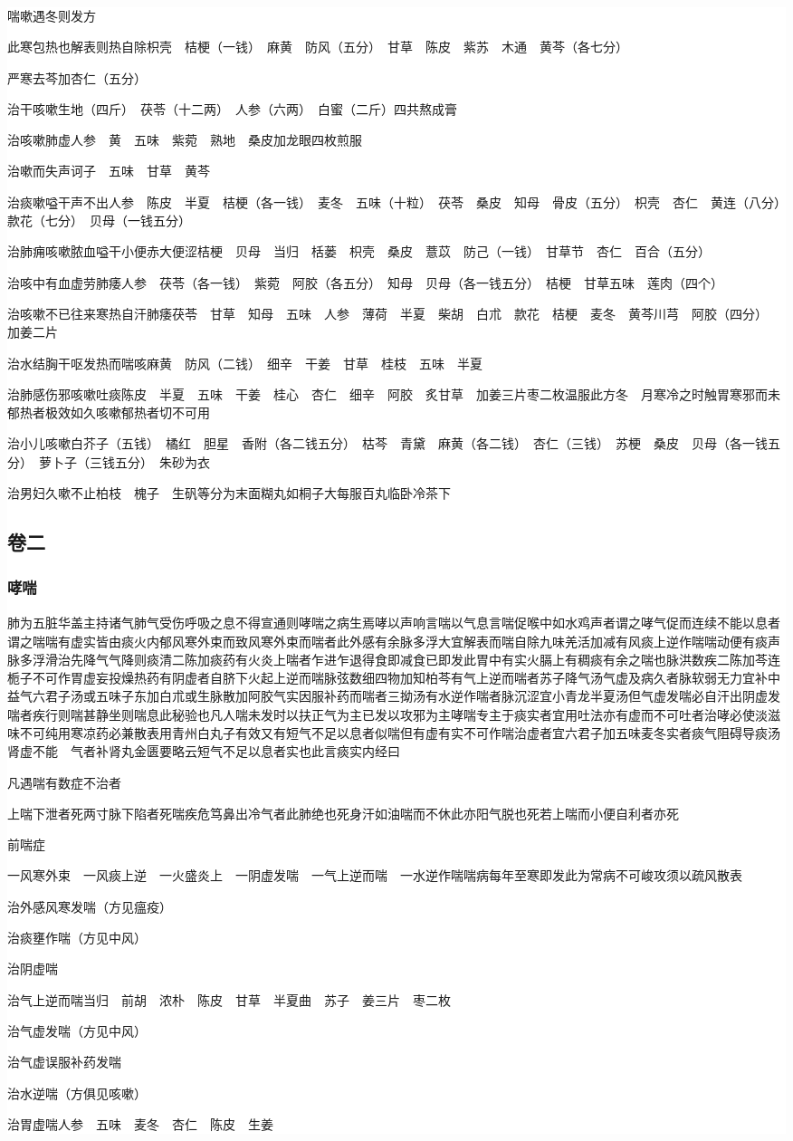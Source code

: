 喘嗽遇冬则发方  

此寒包热也解表则热自除枳壳　桔梗（一钱）　麻黄　防风（五分）　甘草　陈皮　紫苏　木通　黄芩（各七分）  

严寒去芩加杏仁（五分）  

治干咳嗽生地（四斤）　茯苓（十二两）　人参（六两）　白蜜（二斤）四共熬成膏  

治咳嗽肺虚人参　黄　五味　紫菀　熟地　桑皮加龙眼四枚煎服  

治嗽而失声诃子　五味　甘草　黄芩  

治痰嗽嗌干声不出人参　陈皮　半夏　桔梗（各一钱）　麦冬　五味（十粒）　茯苓　桑皮　知母　骨皮（五分）　枳壳　杏仁　黄连（八分）　款花（七分）　贝母（一钱五分）  

治肺痈咳嗽脓血嗌干小便赤大便涩桔梗　贝母　当归　栝蒌　枳壳　桑皮　薏苡　防己（一钱）　甘草节　杏仁　百合（五分）  

治咳中有血虚劳肺痿人参　茯苓（各一钱）　紫菀　阿胶（各五分）　知母　贝母（各一钱五分）　桔梗　甘草五味　莲肉（四个）  

治咳嗽不已往来寒热自汗肺痿茯苓　甘草　知母　五味　人参　薄荷　半夏　柴胡　白朮　款花　桔梗　麦冬　黄芩川芎　阿胶（四分）　加姜二片  

治水结胸干呕发热而喘咳麻黄　防风（二钱）　细辛　干姜　甘草　桂枝　五味　半夏  

治肺感伤邪咳嗽吐痰陈皮　半夏　五味　干姜　桂心　杏仁　细辛　阿胶　炙甘草　加姜三片枣二枚温服此方冬　月寒冷之时触胃寒邪而未郁热者极效如久咳嗽郁热者切不可用  

治小儿咳嗽白芥子（五钱）　橘红　胆星　香附（各二钱五分）　枯芩　青黛　麻黄（各二钱）　杏仁（三钱）　苏梗　桑皮　贝母（各一钱五分）　萝卜子（三钱五分）　朱砂为衣  

治男妇久嗽不止柏枝　槐子　生矾等分为末面糊丸如桐子大每服百丸临卧冷茶下  

## 卷二  

### 哮喘  

肺为五脏华盖主持诸气肺气受伤呼吸之息不得宣通则哮喘之病生焉哮以声响言喘以气息言喘促喉中如水鸡声者谓之哮气促而连续不能以息者谓之喘喘有虚实皆由痰火内郁风寒外束而致风寒外束而喘者此外感有余脉多浮大宜解表而喘自除九味羌活加减有风痰上逆作喘喘动便有痰声脉多浮滑治先降气气降则痰清二陈加痰药有火炎上喘者乍进乍退得食即减食已即发此胃中有实火膈上有稠痰有余之喘也脉洪数疾二陈加芩连栀子不可作胃虚妄投燥热药有阴虚者自脐下火起上逆而喘脉弦数细四物加知柏芩有气上逆而喘者苏子降气汤气虚及病久者脉软弱无力宜补中益气六君子汤或五味子东加白朮或生脉散加阿胶气实因服补药而喘者三拗汤有水逆作喘者脉沉涩宜小青龙半夏汤但气虚发喘必自汗出阴虚发喘者疾行则喘甚静坐则喘息此秘验也凡人喘未发时以扶正气为主已发以攻邪为主哮喘专主于痰实者宜用吐法亦有虚而不可吐者治哮必使淡滋味不可纯用寒凉药必兼散表用青州白丸子有效又有短气不足以息者似喘但有虚有实不可作喘治虚者宜六君子加五味麦冬实者痰气阻碍导痰汤肾虚不能　气者补肾丸金匮要略云短气不足以息者实也此言痰实内经曰  

凡遇喘有数症不治者  

上喘下泄者死两寸脉下陷者死喘疾危笃鼻出冷气者此肺绝也死身汗如油喘而不休此亦阳气脱也死若上喘而小便自利者亦死  

前喘症  

一风寒外束　一风痰上逆　一火盛炎上　一阴虚发喘　一气上逆而喘　一水逆作喘喘病每年至寒即发此为常病不可峻攻须以疏风散表  

治外感风寒发喘（方见瘟疫）  

治痰壅作喘（方见中风）  

治阴虚喘  

治气上逆而喘当归　前胡　浓朴　陈皮　甘草　半夏曲　苏子　姜三片　枣二枚  

治气虚发喘（方见中风）  

治气虚误服补药发喘  

治水逆喘（方俱见咳嗽）  

治胃虚喘人参　五味　麦冬　杏仁　陈皮　生姜  
